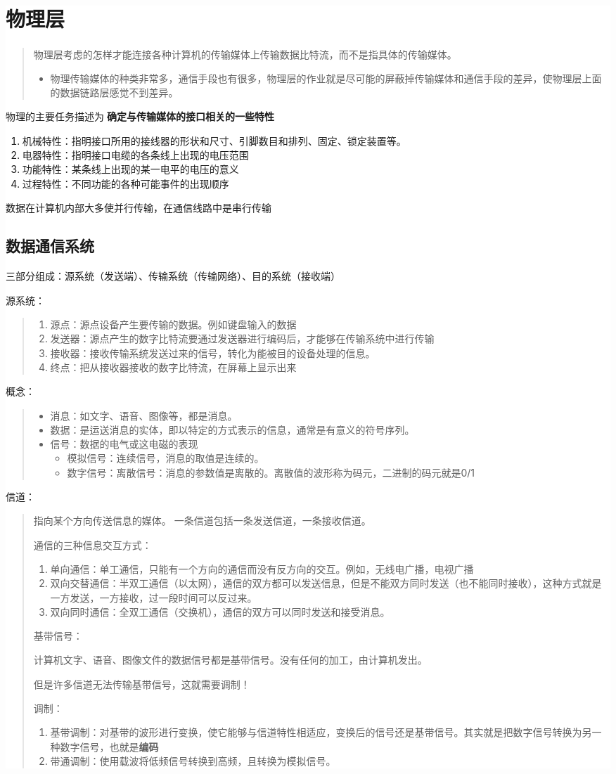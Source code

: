 
# 物理层

> 物理层考虑的怎样才能连接各种计算机的传输媒体上传输数据比特流，而不是指具体的传输媒体。
>
> * 物理传输媒体的种类非常多，通信手段也有很多，物理层的作业就是尽可能的屏蔽掉传输媒体和通信手段的差异，使物理层上面的数据链路层感觉不到差异。

物理的主要任务描述为  **确定与传输媒体的接口相关的一些特性**

1. 机械特性：指明接口所用的接线器的形状和尺寸、引脚数目和排列、固定、锁定装置等。
2. 电器特性：指明接口电缆的各条线上出现的电压范围
3. 功能特性：某条线上出现的某一电平的电压的意义
4. 过程特性：不同功能的各种可能事件的出现顺序

数据在计算机内部大多使并行传输，在通信线路中是串行传输

## 数据通信系统

三部分组成：源系统（发送端）、传输系统（传输网络）、目的系统（接收端）

源系统：

> 1. 源点：源点设备产生要传输的数据。例如键盘输入的数据
> 2. 发送器：源点产生的数字比特流要通过发送器进行编码后，才能够在传输系统中进行传输
> 3. 接收器：接收传输系统发送过来的信号，转化为能被目的设备处理的信息。
> 4. 终点：把从接收器接收的数字比特流，在屏幕上显示出来

概念：

> * 消息：如文字、语音、图像等，都是消息。
> * 数据：是运送消息的实体，即以特定的方式表示的信息，通常是有意义的符号序列。
> * 信号：数据的电气或这电磁的表现
>   * 模拟信号：连续信号，消息的取值是连续的。
>   * 数字信号：离散信号：消息的参数值是离散的。离散值的波形称为码元，二进制的码元就是0/1



信道：

> 指向某个方向传送信息的媒体。 一条信道包括一条发送信道，一条接收信道。
>
> 通信的三种信息交互方式：
>
> 1. 单向通信：单工通信，只能有一个方向的通信而没有反方向的交互。例如，无线电广播，电视广播
> 2. 双向交替通信：半双工通信（以太网），通信的双方都可以发送信息，但是不能双方同时发送（也不能同时接收），这种方式就是一方发送，一方接收，过一段时间可以反过来。
> 3. 双向同时通信：全双工通信（交换机），通信的双方可以同时发送和接受消息。
>
> 基带信号：
>
> 计算机文字、语音、图像文件的数据信号都是基带信号。没有任何的加工，由计算机发出。
>
> 但是许多信道无法传输基带信号，这就需要调制！
>
> 调制：
>
> 1. 基带调制：对基带的波形进行变换，使它能够与信道特性相适应，变换后的信号还是基带信号。其实就是把数字信号转换为另一种数字信号，也就是**编码**
> 2. 带通调制：使用载波将低频信号转换到高频，且转换为模拟信号。
